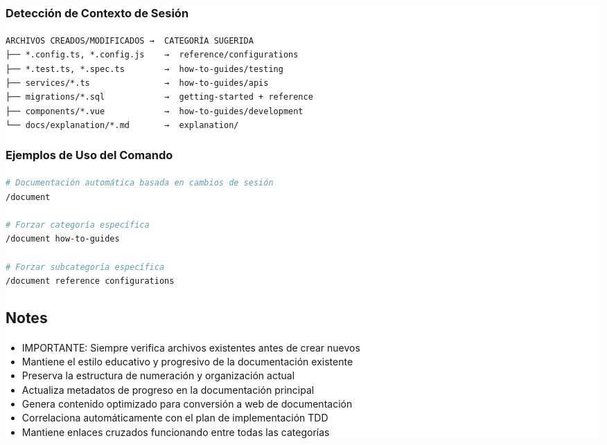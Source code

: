 ```javascript
```

### Detección de Contexto de Sesión

```
ARCHIVOS CREADOS/MODIFICADOS →  CATEGORÍA SUGERIDA
├── *.config.ts, *.config.js    →  reference/configurations  
├── *.test.ts, *.spec.ts        →  how-to-guides/testing
├── services/*.ts               →  how-to-guides/apis
├── migrations/*.sql            →  getting-started + reference
├── components/*.vue            →  how-to-guides/development  
└── docs/explanation/*.md       →  explanation/
```

### Ejemplos de Uso del Comando

```bash
# Documentación automática basada en cambios de sesión
/document

# Forzar categoría específica  
/document how-to-guides

# Forzar subcategoría específica
/document reference configurations
```

## Notes

- IMPORTANTE: Siempre verifica archivos existentes antes de crear nuevos
- Mantiene el estilo educativo y progresivo de la documentación existente  
- Preserva la estructura de numeración y organización actual
- Actualiza metadatos de progreso en la documentación principal
- Genera contenido optimizado para conversión a web de documentación
- Correlaciona automáticamente con el plan de implementación TDD
- Mantiene enlaces cruzados funcionando entre todas las categorías